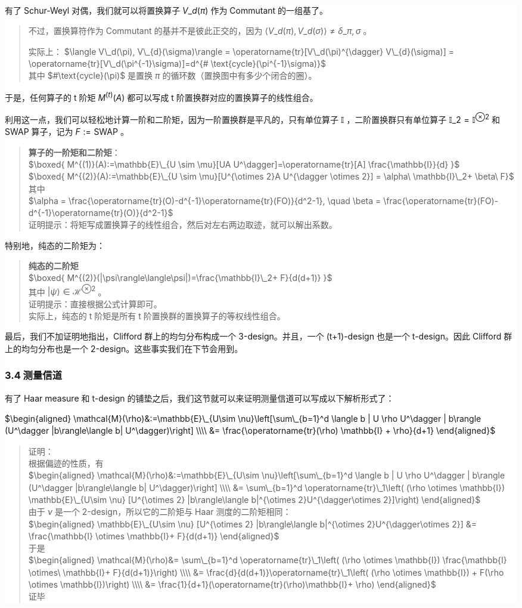 有了 Schur-Weyl 对偶，我们就可以将置换算子 $V\_{d}(\pi)$ 作为 Commutant 的一组基了。

> 不过，置换算符作为 Commutant 的基并不是彼此正交的，因为 $\langle V\_d(\pi), V\_{d}(\sigma)\rangle \ne \delta\_{\pi,\sigma}$ 。  
>   
> 实际上： $\langle V\_d(\pi), V\_{d}(\sigma)\rangle = \operatorname{tr}[V\_d(\pi)^{\dagger} V\_{d}(\sigma)] = \operatorname{tr}[V\_d(\pi^{-1}\sigma)]=d^{# \text{cycle}(\pi^{-1}\sigma)}$   
> 其中 $#\text{cycle}(\pi)$ 是置换 $\pi$ 的循环数（置换图中有多少个闭合的圈）。

于是，任何算子的 t 阶矩 $M^{(t)}(A)$ 都可以写成 t 阶置换群对应的置换算子的线性组合。

利用这一点，我们可以轻松地计算一阶和二阶矩，因为一阶置换群是平凡的，只有单位算子 $\mathbb{I}$ ，二阶置换群只有单位算子 $\mathbb{I}\_2 = \mathbb{I}^{\otimes2}$ 和 SWAP 算子，记为 $F := \mathsf{SWAP}$ 。

> **算子的一阶矩和二阶矩**：  
> $\boxed{ M^{(1)}(A):=\mathbb{E}\_{U \sim \mu}[UA U^\dagger]=\operatorname{tr}[A] \frac{\mathbb{I}}{d}  }$   
> $\boxed{ M^{(2)}(A):=\mathbb{E}\_{U \sim \mu}[U^{\otimes 2}A U^{\dagger \otimes 2}] = \alpha\ \mathbb{I}\_2+ \beta\ F}$   
> 其中  
>  $\alpha = \frac{\operatorname{tr}(O)-d^{-1}\operatorname{tr}(FO)}{d^2-1}, \quad \beta = \frac{\operatorname{tr}(FO)-d^{-1}\operatorname{tr}(O)}{d^2-1}$   
> 证明提示：将矩写成置换算子的线性组合，然后对左右两边取迹，就可以解出系数。

特别地，纯态的二阶矩为：

> **纯态的二阶矩**  
>  $\boxed{ M^{(2)}(|\psi\rangle\langle\psi|)=\frac{\mathbb{I}\_2+ F}{d(d+1)} }$   
> 其中 $|\psi\rangle \in \mathcal{H}^{\otimes 2}$ 。  
> 证明提示：直接根据公式计算即可。  
> 实际上，纯态的 t 阶矩是所有 t 阶置换群的置换算子的等权线性组合。

最后，我们不加证明地指出，Clifford 群上的均匀分布构成一个 3-design。并且，一个 (t+1)-design 也是一个 t-design。因此 Clifford 群上的均匀分布也是一个 2-design。这些事实我们在下节会用到。

### 3.4 测量信道  

有了 Haar measure 和 t-design 的铺垫之后，我们这节就可以来证明测量信道可以写成以下解析形式了：

$\begin{aligned} \mathcal{M}(\rho)&:=\mathbb{E}\_{U\sim \nu}\left[\sum\_{b=1}^d \langle b | U \rho U^\dagger | b\rangle (U^\dagger |b\rangle\langle b| U^\dagger)\right] \\\\ &= \frac{\operatorname{tr}(\rho) \mathbb{I} + \rho}{d+1} \end{aligned}$

> 证明：  
> 根据偏迹的性质，有  
>  $\begin{aligned} \mathcal{M}(\rho)&:=\mathbb{E}\_{U\sim \nu}\left[\sum\_{b=1}^d \langle b | U \rho U^\dagger | b\rangle (U^\dagger |b\rangle\langle b| U^\dagger)\right] \\\\ &= \sum\_{b=1}^d \operatorname{tr}\_1\left( (\rho \otimes \mathbb{I}) \mathbb{E}\_{U\sim \nu} [U^{\otimes 2} |b\rangle\langle b|^{\otimes 2}U^{\dagger\otimes 2}]\right) \end{aligned}$   
> 由于 $\nu$ 是一个 2-design，所以它的二阶矩与 Haar 测度的二阶矩相同：  
>  $\begin{aligned} \mathbb{E}\_{U\sim \nu} [U^{\otimes 2} |b\rangle\langle b|^{\otimes 2}U^{\dagger\otimes 2}] &= \frac{\mathbb{I} \otimes \mathbb{I}+ F}{d(d+1)} \end{aligned}$   
> 于是  
>  $\begin{aligned} \mathcal{M}(\rho)&= \sum\_{b=1}^d \operatorname{tr}\_1\left( (\rho \otimes \mathbb{I}) \frac{\mathbb{I} \otimes\ \mathbb{I}+ F}{d(d+1)}\right) \\\\ &= \frac{d}{d(d+1)}\operatorname{tr}\_1\left( (\rho \otimes \mathbb{I}) + F(\rho \otimes \mathbb{I})\right) \\\\ &= \frac{1}{d+1}(\operatorname{tr}(\rho)\mathbb{I}+ \rho) \end{aligned}$   
> 证毕

